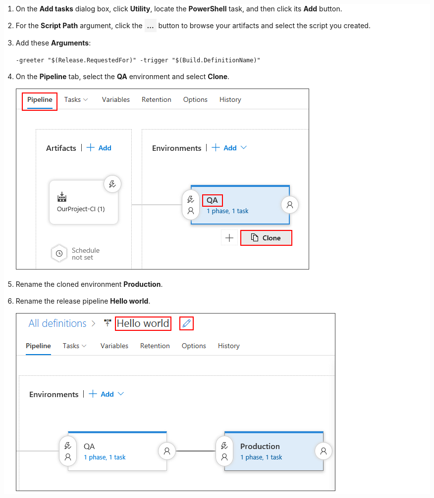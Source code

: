 1. On the **Add tasks** dialog box, click **Utility**, locate the **PowerShell** task, and then click its **Add** button.

1. For the **Script Path** argument, click the <span style="background-color: rgb(244,244,244);font-weight:bold;padding:5px">...</span> button to browse your artifacts and select the script you created.

1. Add these **Arguments**:

   ```
   -greeter "$(Release.RequestedFor)" -trigger "$(Build.DefinitionName)"
   ```

1. On the **Pipeline** tab, select the **QA** environment and select **Clone**.

   ![clone-release-environment](_img/first-pipeline/clone-release-environment-tfs-2018-2.png)

1. Rename the cloned environment **Production**.

1. Rename the release pipeline **Hello world**.

   ![rename release pipeline](_img/first-pipeline/rename-release-definition-tfs-2018-2.png)
